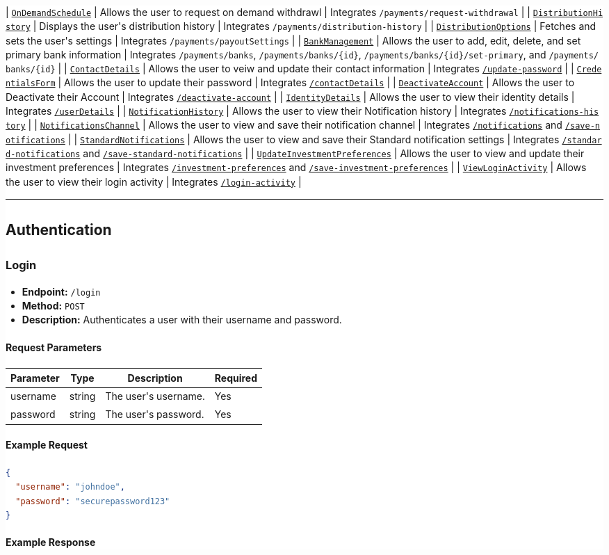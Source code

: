 | [`OnDemandSchedule`](/src/components/PaymentPayout/OnDemandSchedule.jsx)             | Allows the user to request on demand withdrawl | Integrates `/payments/request-withdrawal` |
| [`DistributionHistory`](/src/components/PaymentPayout/DistributionHistory.jsx.jsx)             | Displays the user's distribution history | Integrates `/payments/distribution-history` |
| [`DistributionOptions`](/src/components/PaymentPayout/DistributionOptions.jsx)             | Fetches and sets the user's settings | Integrates `/payments/payoutSettings` |
| [`BankManagement`](/src/components/PaymentPayout/BankManagement.jsx)             | Allows the user to add, edit, delete, and set primary bank information  | Integrates `/payments/banks`, `/payments/banks/{id}`, `/payments/banks/{id}/set-primary`, and  `/payments/banks/{id}` |
| [`ContactDetails`](/src/components/SettingsComponents/ContactDetails.jsx)             | Allows the user to veiw and update their contact information  | Integrates [`/update-password`](/src/api/settingsApi.js) |
| [`CredentialsForm`](/src/components/SettingsComponents/CredentialsForm.jsx)             | Allows the user to update their password  | Integrates [`/contactDetails`](/src/api/settingsApi.js) |
| [`DeactivateAccount`](/src/components/SettingsComponents/DeactivateAccount.jsx)             | Allows the user to Deactivate their Account  | Integrates [`/deactivate-account`](/src/api/settingsApi.js) |
| [`IdentityDetails`](/src/components/SettingsComponents/IdentityDetails.jsx)             | Allows the user to view their identity details  | Integrates [`/userDetails`](/src/api/settingsApi.js) |
| [`NotificationHistory`](/src/components/SettingsComponents/NotificationHistory.jsx)             | Allows the user to view their Notification history  | Integrates [`/notifications-history`](/src/api/settingsApi.js) |
| [`NotificationsChannel`](/src/components/SettingsComponents/NotificationsChannel.jsx)             | Allows the user to view and save their  notification channel  | Integrates [`/notifications`](/src/api/settingsApi.js) and [`/save-notifications`](/src/api/settingsApi.js) |
| [`StandardNotifications`](/src/components/SettingsComponents/StandardNotifications.jsx)             | Allows the user to view and save their Standard notification settings  | Integrates [`/standard-notifications`](/src/api/settingsApi.js) and  [`/save-standard-notifications`](/src/api/settingsApi.js) |
| [`UpdateInvestmentPreferences`](/src/components/SettingsComponents/UpdateInvestmentPreferences.jsx)             | Allows the user to view and update their investment preferences  | Integrates [`/investment-preferences`](/src/api/settingsApi.js) and [`/save-investment-preferences`](/src/api/settingsApi.js) |
| [`ViewLoginActivity`](/src/components/SettingsComponents/ViewLoginActivity.jsx)             | Allows the user to view their login activity  | Integrates [`/login-activity`](/src/api/settingsApi.js) |

---

## Authentication

### Login

- **Endpoint:** `/login`
- **Method:** `POST`
- **Description:** Authenticates a user with their username and password.

#### Request Parameters

| Parameter | Type   | Description          | Required |
|-----------|--------|----------------------|----------|
| username  | string | The user's username. | Yes      |
| password  | string | The user's password. | Yes      |

#### Example Request

```json
{
  "username": "johndoe",
  "password": "securepassword123"
}

```

#### Example Response
